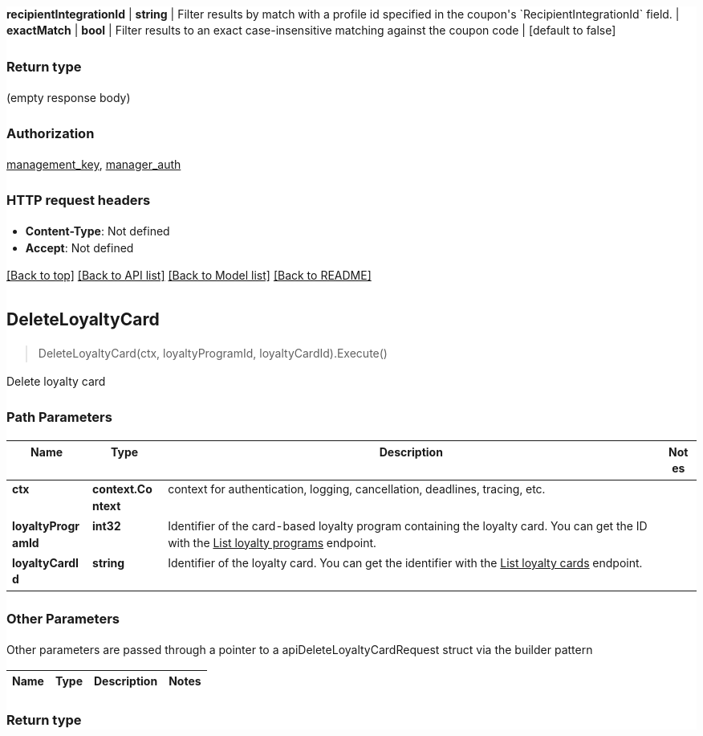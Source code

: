  **recipientIntegrationId** | **string** | Filter results by match with a profile id specified in the coupon&#39;s &#x60;RecipientIntegrationId&#x60; field.  | 
 **exactMatch** | **bool** | Filter results to an exact case-insensitive matching against the coupon code | [default to false]

### Return type

 (empty response body)

### Authorization

[management_key](../README.md#management_key), [manager_auth](../README.md#manager_auth)

### HTTP request headers

- **Content-Type**: Not defined
- **Accept**: Not defined

[[Back to top]](#) [[Back to API list]](../README.md#documentation-for-api-endpoints)
[[Back to Model list]](../README.md#documentation-for-models)
[[Back to README]](../README.md)


## DeleteLoyaltyCard

> DeleteLoyaltyCard(ctx, loyaltyProgramId, loyaltyCardId).Execute()

Delete loyalty card



### Path Parameters


Name | Type | Description  | Notes
------------- | ------------- | ------------- | -------------
**ctx** | **context.Context** | context for authentication, logging, cancellation, deadlines, tracing, etc.
**loyaltyProgramId** | **int32** | Identifier of the card-based loyalty program containing the loyalty card. You can get the ID with the [List loyalty programs](https://docs.talon.one/management-api#tag/Loyalty/operation/getLoyaltyPrograms) endpoint.  | 
**loyaltyCardId** | **string** | Identifier of the loyalty card. You can get the identifier with the [List loyalty cards](https://docs.talon.one/management-api#tag/Loyalty-cards/operation/getLoyaltyCards) endpoint.  | 

### Other Parameters

Other parameters are passed through a pointer to a apiDeleteLoyaltyCardRequest struct via the builder pattern


Name | Type | Description  | Notes
------------- | ------------- | ------------- | -------------



### Return type
